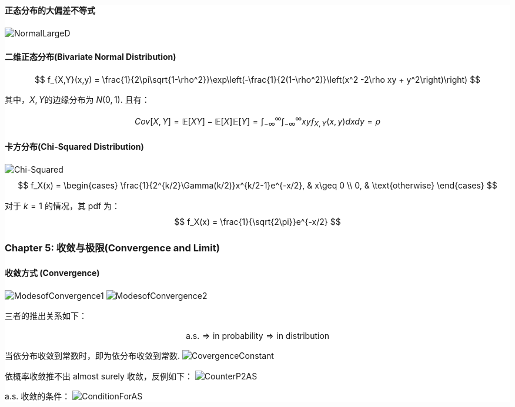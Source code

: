 #### 正态分布的大偏差不等式
![NormalLargeD](NormalLargeD.png)

#### 二维正态分布(Bivariate Normal Distribution)
$$
f_{X,Y}(x,y) = \frac{1}{2\pi\sqrt{1-\rho^2}}\exp\left(-\frac{1}{2(1-\rho^2)}\left(x^2 -2\rho xy + y^2\right)\right)
$$

其中，$X,Y$的边缘分布为 $N(0,1)$. 且有：

$$
Cov[X,Y] = \mathbb{E}[XY] - \mathbb{E}[X]\mathbb{E}[Y]
= \int_{-\infty}^\infty \int_{-\infty}^\infty xyf_{X,Y}(x,y)dxdy = \rho
$$
#### 卡方分布(Chi-Squared Distribution)
![Chi-Squared](Chi-Squared.png)
$$
f_X(x) = \begin{cases}
\frac{1}{2^{k/2}\Gamma(k/2)}x^{k/2-1}e^{-x/2}, & x\geq 0 \\
0, & \text{otherwise}
\end{cases}
$$

对于 $k = 1$ 的情况，其 pdf 为：
$$
f_X(x) = \frac{1}{\sqrt{2\pi}}e^{-x/2}
$$

### Chapter 5: 收敛与极限(Convergence and Limit)
#### 收敛方式 (Convergence)

![ModesofConvergence1](ModesofConvergence1.png)
![ModesofConvergence2](ModesofConvergence2.png)

三者的推出关系如下：

$$
\text{a.s.} \Rightarrow \text{in probability} \Rightarrow \text{in distribution}
$$

当依分布收敛到常数时，即为依分布收敛到常数.
![CovergenceConstant](CovergenceConstant.png)

依概率收敛推不出 almost surely 收敛，反例如下：
![CounterP2AS](CounterP2AS.png)

a.s. 收敛的条件：
![ConditionForAS](ConditionForAS.png)
